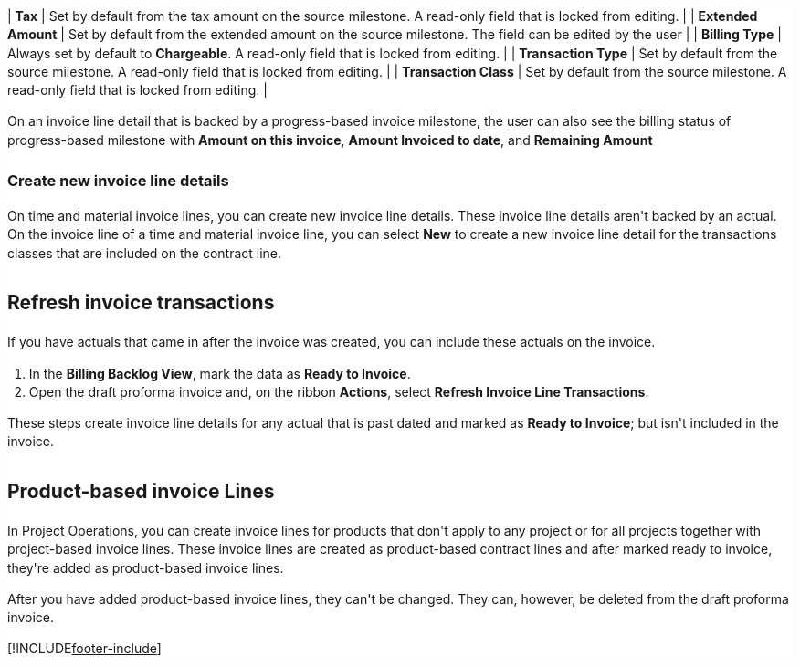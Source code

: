 | **Tax** | Set by default from the tax amount on the source milestone. A read-only field that is locked from editing. |
| **Extended Amount** | Set by default from the extended amount on the source milestone. The field can be edited by the user | 
| **Billing Type** | Always set by default to **Chargeable**. A read-only field that is locked from editing. |
| **Transaction Type** | Set by default from the source milestone. A read-only field that is locked from editing. |
| **Transaction Class** | Set by default from the source milestone. A read-only field that is locked from editing. | 

On an invoice line detail that is backed by a progress-based invoice milestone, the user can also see the billing status of progress-based milestone with **Amount on this invoice**, **Amount Invoiced to date**, and **Remaining Amount**
### Create new invoice line details

On time and material invoice lines, you can create new invoice line details. These invoice line details aren't backed by an actual. On the invoice line of a time and material invoice line, you can select **New** to create a new invoice line detail for the transactions classes that are included on the contract line.

## Refresh invoice transactions

If you have actuals that came in after the invoice was created, you can include these actuals on the invoice.

1. In the **Billing Backlog View**, mark the data as **Ready to Invoice**.   
2. Open the draft proforma invoice and, on the ribbon **Actions**, select **Refresh Invoice Line Transactions**.

  These steps create invoice line details for any actual that is past dated and marked as **Ready to Invoice**; but isn't included in the invoice.

## Product-based invoice Lines

In Project Operations, you can create invoice lines for products that don't apply to any project or for all projects together with project-based invoice lines. These invoice lines are created as product-based contract lines and after marked ready to invoice, they're added as product-based invoice lines.

After you have added product-based invoice lines, they can't be changed. They can, however, be deleted from the draft proforma invoice.


[!INCLUDE[footer-include](../../includes/footer-banner.md)]
